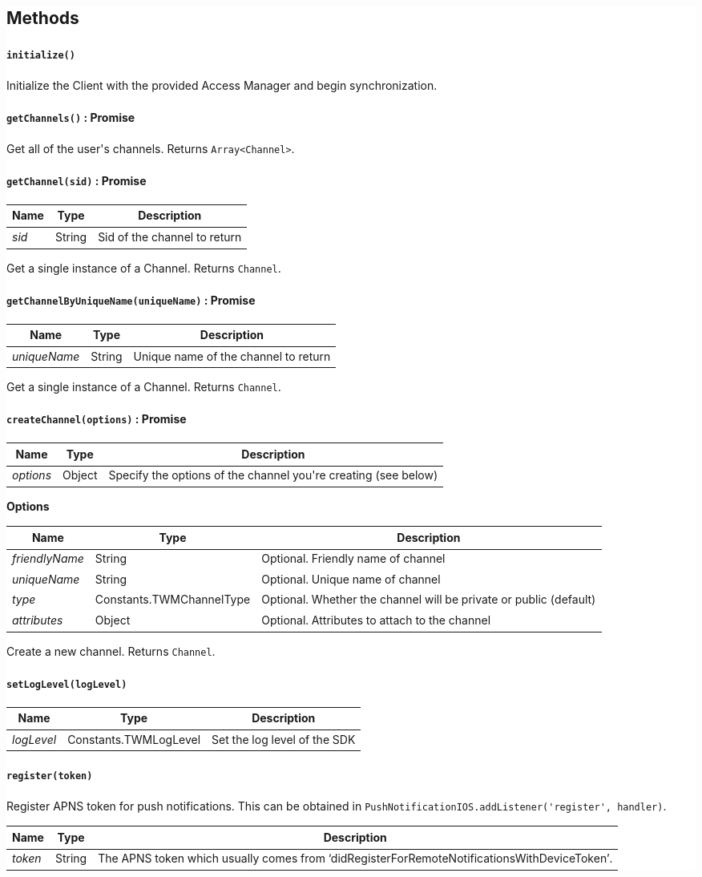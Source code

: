 ## Methods

#### `initialize()`
Initialize the Client with the provided Access Manager and begin synchronization.

#### `getChannels()` : Promise
Get all of the user's channels. Returns `Array<Channel>`.

#### `getChannel(sid)` : Promise
|Name |Type |Description |
|--- |--- |--- |
|*sid*|String|Sid of the channel to return
Get a single instance of a Channel. Returns `Channel`.

#### `getChannelByUniqueName(uniqueName)` : Promise
|Name |Type |Description |
|--- |--- |--- |
|*uniqueName*|String|Unique name of the channel to return
Get a single instance of a Channel. Returns `Channel`.

#### `createChannel(options)` : Promise
|Name |Type |Description |
|--- |--- |--- |
|*options*|Object|Specify the options of the channel you're creating (see below)

**Options**

|Name |Type |Description |
|--- |--- |--- |
|*friendlyName*|String|Optional. Friendly name of channel
|*uniqueName*|String|Optional. Unique name of channel
|*type*|Constants.TWMChannelType|Optional. Whether the channel will be private or public (default) 
|*attributes*|Object|Optional. Attributes to attach to the channel

Create a new channel. Returns `Channel`.

#### `setLogLevel(logLevel)`
|Name |Type |Description |
|--- |--- |--- |
|*logLevel*|Constants.TWMLogLevel|Set the log level of the SDK

#### `register(token)`
Register APNS token for push notifications. This can be obtained in `PushNotificationIOS.addListener('register', handler)`.

|Name |Type |Description |
|--- |--- |--- |
|*token*|String|The APNS token which usually comes from ‘didRegisterForRemoteNotificationsWithDeviceToken’.
